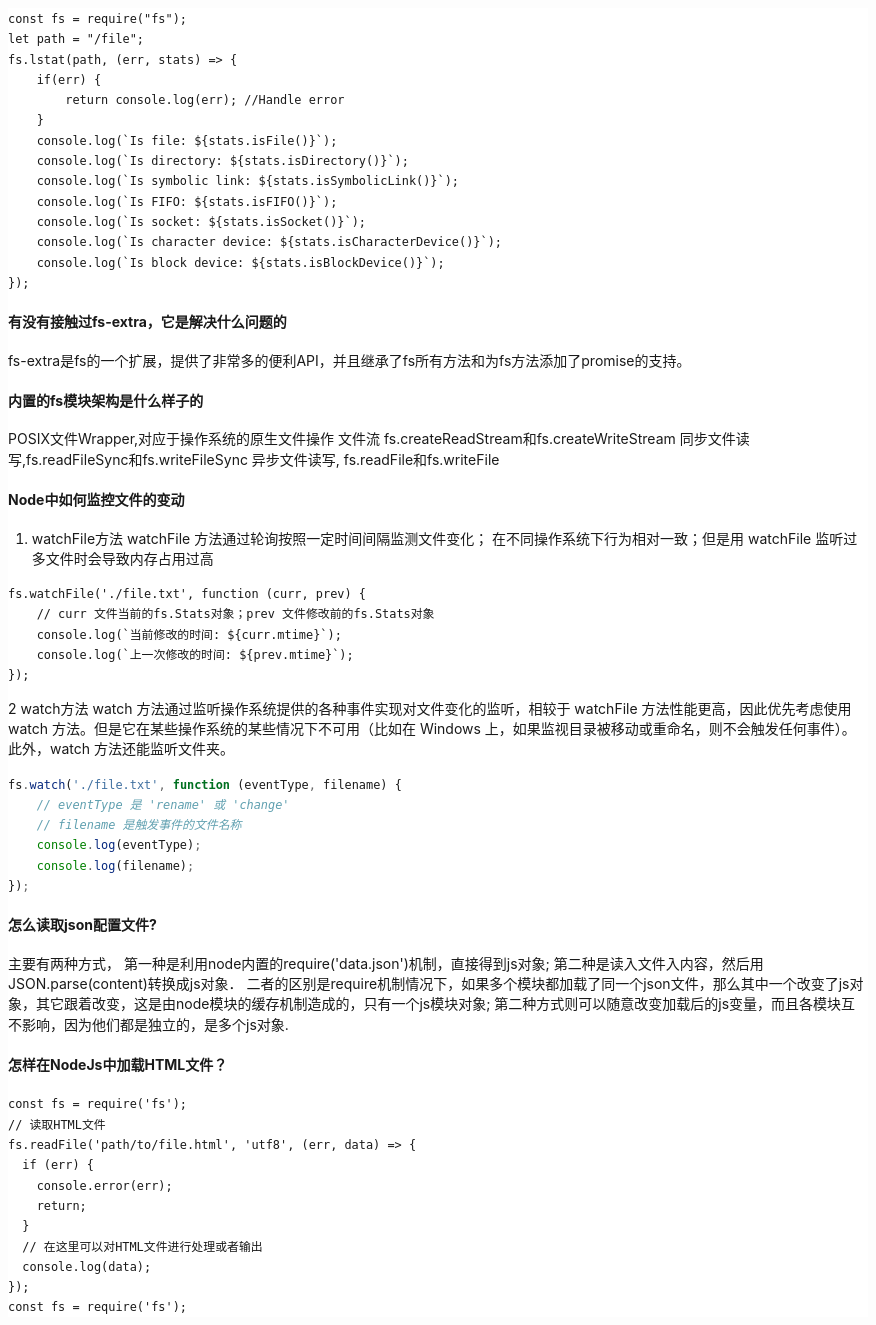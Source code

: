 ```
const fs = require("fs");
let path = "/file";
fs.lstat(path, (err, stats) => {
    if(err) {
        return console.log(err); //Handle error
    }
    console.log(`Is file: ${stats.isFile()}`);
    console.log(`Is directory: ${stats.isDirectory()}`);
    console.log(`Is symbolic link: ${stats.isSymbolicLink()}`);
    console.log(`Is FIFO: ${stats.isFIFO()}`);
    console.log(`Is socket: ${stats.isSocket()}`);
    console.log(`Is character device: ${stats.isCharacterDevice()}`);
    console.log(`Is block device: ${stats.isBlockDevice()}`);
});
```
#### 有没有接触过fs-extra，它是解决什么问题的
fs-extra是fs的一个扩展，提供了非常多的便利API，并且继承了fs所有方法和为fs方法添加了promise的支持。
#### 内置的fs模块架构是什么样子的
POSIX文件Wrapper,对应于操作系统的原生文件操作
文件流 fs.createReadStream和fs.createWriteStream
同步文件读写,fs.readFileSync和fs.writeFileSync
异步文件读写, fs.readFile和fs.writeFile
#### Node中如何监控文件的变动
1. watchFile方法
   watchFile 方法通过轮询按照一定时间间隔监测文件变化； 在不同操作系统下行为相对一致；但是用 watchFile 监听过多文件时会导致内存占用过高
```
fs.watchFile('./file.txt', function (curr, prev) {
    // curr 文件当前的fs.Stats对象；prev 文件修改前的fs.Stats对象
    console.log(`当前修改的时间: ${curr.mtime}`);
    console.log(`上一次修改的时间: ${prev.mtime}`);
});
```
2 watch方法
watch 方法通过监听操作系统提供的各种事件实现对文件变化的监听，相较于 watchFile 方法性能更高，因此优先考虑使用 watch 方法。但是它在某些操作系统的某些情况下不可用（比如在 Windows 上，如果监视目录被移动或重命名，则不会触发任何事件）。此外，watch 方法还能监听文件夹。
```js
fs.watch('./file.txt', function (eventType, filename) {
    // eventType 是 'rename' 或 'change'
    // filename 是触发事件的文件名称
    console.log(eventType);
    console.log(filename);
});
```        
#### 怎么读取json配置文件?
主要有两种方式，
第一种是利用node内置的require('data.json')机制，直接得到js对象;
第二种是读入文件入内容，然后用JSON.parse(content)转换成js对象．
二者的区别是require机制情况下，如果多个模块都加载了同一个json文件，那么其中一个改变了js对象，其它跟着改变，这是由node模块的缓存机制造成的，只有一个js模块对象; 第二种方式则可以随意改变加载后的js变量，而且各模块互不影响，因为他们都是独立的，是多个js对象.
#### 怎样在NodeJs中加载HTML文件？
```
const fs = require('fs');
// 读取HTML文件
fs.readFile('path/to/file.html', 'utf8', (err, data) => {
  if (err) {
    console.error(err);
    return;
  }
  // 在这里可以对HTML文件进行处理或者输出
  console.log(data);
});
const fs = require('fs');
```